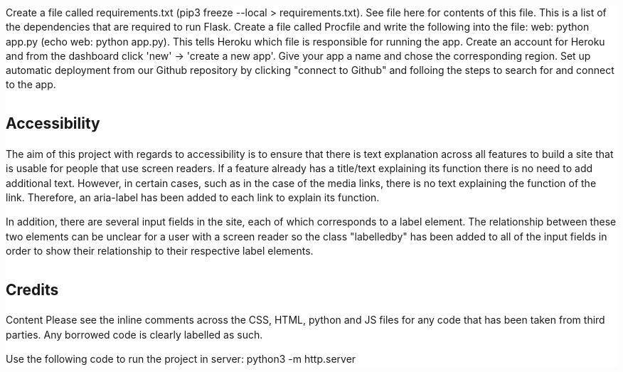 Create a file called requirements.txt (pip3 freeze --local > requirements.txt). See file here for contents of this file. This is a list of the dependencies that are required to run Flask.
Create a file called Procfile and write the following into the file: web: python app.py (echo web: python app.py). This tells Heroku which file is responsible for running the app.
Create an account for Heroku and from the dashboard click 'new' -> 'create a new app'.
Give your app a name and chose the corresponding region.
Set up automatic deployment from our Github repository by clicking "connect to Github" and folloing the steps to search for and connect to the app.

## Accessibility
The aim of this project with regards to accessibility is to ensure that there is text explanation across all features to build a site that is usable for people that use screen readers. If a feature already has a title/text explaining its function there is no need to add additional text. However, in certain cases, such as in the case of the media links, there is no text explaining the function of the link. Therefore, an aria-label has been added to each link to explain its function.

In addition, there are several input fields in the site, each of which corresponds to a label element. The relationship between these two elements can be unclear for a user with a screen reader so the class "labelledby" has been added to all of the input fields in order to show their relationship to their respective label elements.

## Credits
Content
Please see the inline comments across the CSS, HTML, python and JS files for any code that has been taken from third parties. Any borrowed code is clearly labelled as such.


Use the following code to run the project in server: python3 -m http.server